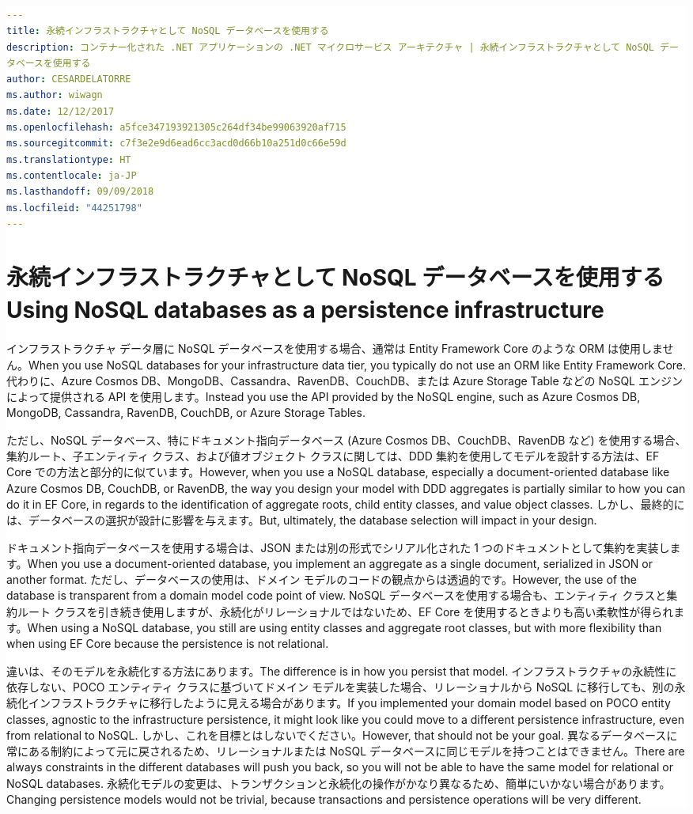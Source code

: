 ```yaml
---
title: 永続インフラストラクチャとして NoSQL データベースを使用する
description: コンテナー化された .NET アプリケーションの .NET マイクロサービス アーキテクチャ | 永続インフラストラクチャとして NoSQL データベースを使用する
author: CESARDELATORRE
ms.author: wiwagn
ms.date: 12/12/2017
ms.openlocfilehash: a5fce347193921305c264df34be99063920af715
ms.sourcegitcommit: c7f3e2e9d6ead6cc3acd0d66b10a251d0c66e59d
ms.translationtype: HT
ms.contentlocale: ja-JP
ms.lasthandoff: 09/09/2018
ms.locfileid: "44251798"
---
```

# <a name="using-nosql-databases-as-a-persistence-infrastructure"></a><span data-ttu-id="e732d-103">永続インフラストラクチャとして NoSQL データベースを使用する</span><span class="sxs-lookup"><span data-stu-id="e732d-103">Using NoSQL databases as a persistence infrastructure</span></span>

<span data-ttu-id="e732d-104">インフラストラクチャ データ層に NoSQL データベースを使用する場合、通常は Entity Framework Core のような ORM は使用しません。</span><span class="sxs-lookup"><span data-stu-id="e732d-104">When you use NoSQL databases for your infrastructure data tier, you typically do not use an ORM like Entity Framework Core.</span></span> <span data-ttu-id="e732d-105">代わりに、Azure Cosmos DB、MongoDB、Cassandra、RavenDB、CouchDB、または Azure Storage Table などの NoSQL エンジンによって提供される API を使用します。</span><span class="sxs-lookup"><span data-stu-id="e732d-105">Instead you use the API provided by the NoSQL engine, such as Azure Cosmos DB, MongoDB, Cassandra, RavenDB, CouchDB, or Azure Storage Tables.</span></span>

<span data-ttu-id="e732d-106">ただし、NoSQL データベース、特にドキュメント指向データベース (Azure Cosmos DB、CouchDB、RavenDB など) を使用する場合、集約ルート、子エンティティ クラス、および値オブジェクト クラスに関しては、DDD 集約を使用してモデルを設計する方法は、EF Core での方法と部分的に似ています。</span><span class="sxs-lookup"><span data-stu-id="e732d-106">However, when you use a NoSQL database, especially a document-oriented database like Azure Cosmos DB, CouchDB, or RavenDB, the way you design your model with DDD aggregates is partially similar to how you can do it in EF Core, in regards to the identification of aggregate roots, child entity classes, and value object classes.</span></span> <span data-ttu-id="e732d-107">しかし、最終的には、データベースの選択が設計に影響を与えます。</span><span class="sxs-lookup"><span data-stu-id="e732d-107">But, ultimately, the database selection will impact in your design.</span></span>

<span data-ttu-id="e732d-108">ドキュメント指向データベースを使用する場合は、JSON または別の形式でシリアル化された 1 つのドキュメントとして集約を実装します。</span><span class="sxs-lookup"><span data-stu-id="e732d-108">When you use a document-oriented database, you implement an aggregate as a single document, serialized in JSON or another format.</span></span> <span data-ttu-id="e732d-109">ただし、データベースの使用は、ドメイン モデルのコードの観点からは透過的です。</span><span class="sxs-lookup"><span data-stu-id="e732d-109">However, the use of the database is transparent from a domain model code point of view.</span></span> <span data-ttu-id="e732d-110">NoSQL データベースを使用する場合も、エンティティ クラスと集約ルート クラスを引き続き使用しますが、永続化がリレーショナルではないため、EF Core を使用するときよりも高い柔軟性が得られます。</span><span class="sxs-lookup"><span data-stu-id="e732d-110">When using a NoSQL database, you still are using entity classes and aggregate root classes, but with more flexibility than when using EF Core because the persistence is not relational.</span></span>

<span data-ttu-id="e732d-111">違いは、そのモデルを永続化する方法にあります。</span><span class="sxs-lookup"><span data-stu-id="e732d-111">The difference is in how you persist that model.</span></span> <span data-ttu-id="e732d-112">インフラストラクチャの永続性に依存しない、POCO エンティティ クラスに基づいてドメイン モデルを実装した場合、リレーショナルから NoSQL に移行しても、別の永続化インフラストラクチャに移行したように見える場合があります。</span><span class="sxs-lookup"><span data-stu-id="e732d-112">If you implemented your domain model based on POCO entity classes, agnostic to the infrastructure persistence, it might look like you could move to a different persistence infrastructure, even from relational to NoSQL.</span></span> <span data-ttu-id="e732d-113">しかし、これを目標とはしないでください。</span><span class="sxs-lookup"><span data-stu-id="e732d-113">However, that should not be your goal.</span></span> <span data-ttu-id="e732d-114">異なるデータベースに常にある制約によって元に戻されるため、リレーショナルまたは NoSQL データベースに同じモデルを持つことはできません。</span><span class="sxs-lookup"><span data-stu-id="e732d-114">There are always constraints in the different databases will push you back, so you will not be able to have the same model for relational or NoSQL databases.</span></span> <span data-ttu-id="e732d-115">永続化モデルの変更は、トランザクションと永続化の操作がかなり異なるため、簡単にいかない場合があります。</span><span class="sxs-lookup"><span data-stu-id="e732d-115">Changing persistence models would not be trivial, because transactions and persistence operations will be very different.</span></span>
